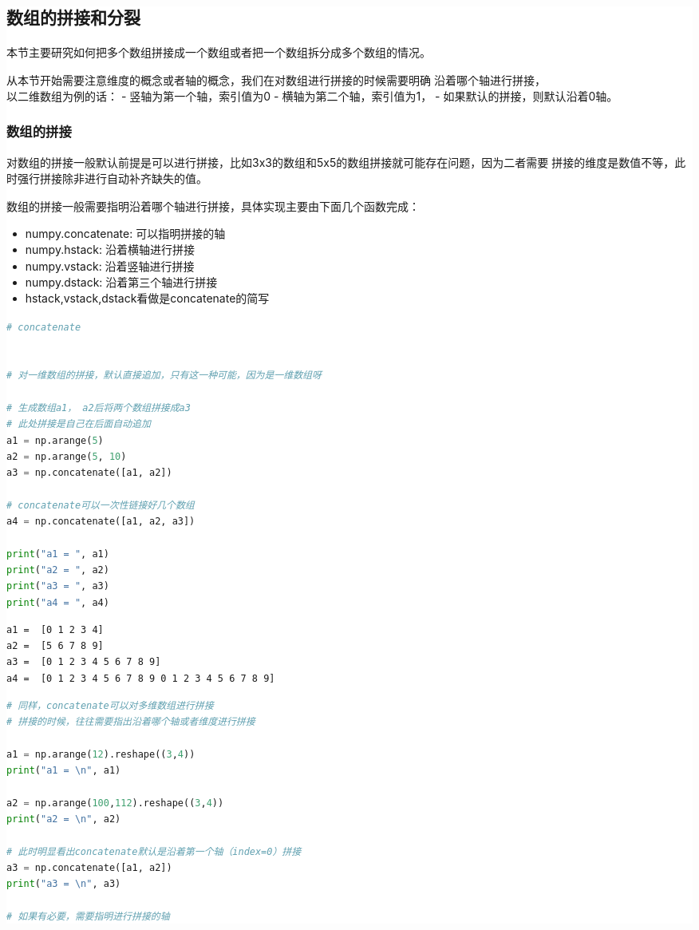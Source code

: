 
## 数组的拼接和分裂
本节主要研究如何把多个数组拼接成一个数组或者把一个数组拆分成多个数组的情况。

从本节开始需要注意维度的概念或者轴的概念，我们在对数组进行拼接的时候需要明确
沿着哪个轴进行拼接，  
以二维数组为例的话：
    - 竖轴为第一个轴，索引值为0
    - 横轴为第二个轴，索引值为1，
    - 如果默认的拼接，则默认沿着0轴。


### 数组的拼接
对数组的拼接一般默认前提是可以进行拼接，比如3x3的数组和5x5的数组拼接就可能存在问题，因为二者需要
拼接的维度是数值不等，此时强行拼接除非进行自动补齐缺失的值。 

数组的拼接一般需要指明沿着哪个轴进行拼接，具体实现主要由下面几个函数完成：
- numpy.concatenate: 可以指明拼接的轴
- numpy.hstack: 沿着横轴进行拼接
- numpy.vstack: 沿着竖轴进行拼接
- numpy.dstack: 沿着第三个轴进行拼接
- hstack,vstack,dstack看做是concatenate的简写


```python
# concatenate


# 对一维数组的拼接，默认直接追加，只有这一种可能，因为是一维数组呀

# 生成数组a1， a2后将两个数组拼接成a3
# 此处拼接是自己在后面自动追加
a1 = np.arange(5)
a2 = np.arange(5, 10)
a3 = np.concatenate([a1, a2])

# concatenate可以一次性链接好几个数组
a4 = np.concatenate([a1, a2, a3])

print("a1 = ", a1)
print("a2 = ", a2)
print("a3 = ", a3)
print("a4 = ", a4)
```

    a1 =  [0 1 2 3 4]
    a2 =  [5 6 7 8 9]
    a3 =  [0 1 2 3 4 5 6 7 8 9]
    a4 =  [0 1 2 3 4 5 6 7 8 9 0 1 2 3 4 5 6 7 8 9]



```python
# 同样，concatenate可以对多维数组进行拼接
# 拼接的时候，往往需要指出沿着哪个轴或者维度进行拼接

a1 = np.arange(12).reshape((3,4))
print("a1 = \n", a1)

a2 = np.arange(100,112).reshape((3,4))
print("a2 = \n", a2)

# 此时明显看出concatenate默认是沿着第一个轴（index=0）拼接
a3 = np.concatenate([a1, a2])
print("a3 = \n", a3)

# 如果有必要，需要指明进行拼接的轴
```